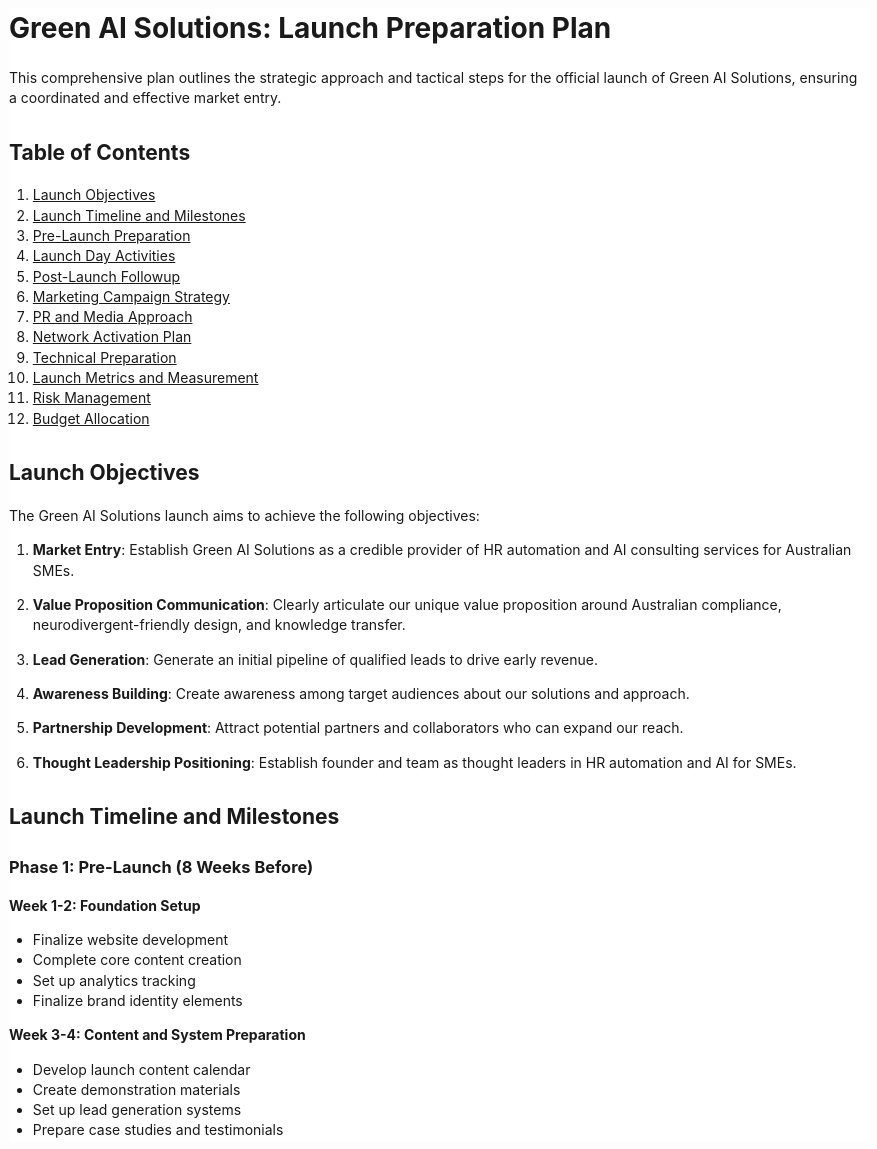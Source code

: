 # Green AI Solutions: Launch Preparation Plan

This comprehensive plan outlines the strategic approach and tactical steps for the official launch of Green AI Solutions, ensuring a coordinated and effective market entry.

## Table of Contents

1. [Launch Objectives](#launch-objectives)
2. [Launch Timeline and Milestones](#launch-timeline-and-milestones)
3. [Pre-Launch Preparation](#pre-launch-preparation)
4. [Launch Day Activities](#launch-day-activities)
5. [Post-Launch Followup](#post-launch-followup)
6. [Marketing Campaign Strategy](#marketing-campaign-strategy)
7. [PR and Media Approach](#pr-and-media-approach)
8. [Network Activation Plan](#network-activation-plan)
9. [Technical Preparation](#technical-preparation)
10. [Launch Metrics and Measurement](#launch-metrics-and-measurement)
11. [Risk Management](#risk-management)
12. [Budget Allocation](#budget-allocation)

## Launch Objectives

The Green AI Solutions launch aims to achieve the following objectives:

1. **Market Entry**: Establish Green AI Solutions as a credible provider of HR automation and AI consulting services for Australian SMEs.

2. **Value Proposition Communication**: Clearly articulate our unique value proposition around Australian compliance, neurodivergent-friendly design, and knowledge transfer.

3. **Lead Generation**: Generate an initial pipeline of qualified leads to drive early revenue.

4. **Awareness Building**: Create awareness among target audiences about our solutions and approach.

5. **Partnership Development**: Attract potential partners and collaborators who can expand our reach.

6. **Thought Leadership Positioning**: Establish founder and team as thought leaders in HR automation and AI for SMEs.

## Launch Timeline and Milestones

### Phase 1: Pre-Launch (8 Weeks Before)

**Week 1-2: Foundation Setup**
- Finalize website development
- Complete core content creation
- Set up analytics tracking
- Finalize brand identity elements

**Week 3-4: Content and System Preparation**
- Develop launch content calendar
- Create demonstration materials
- Set up lead generation systems
- Prepare case studies and testimonials
